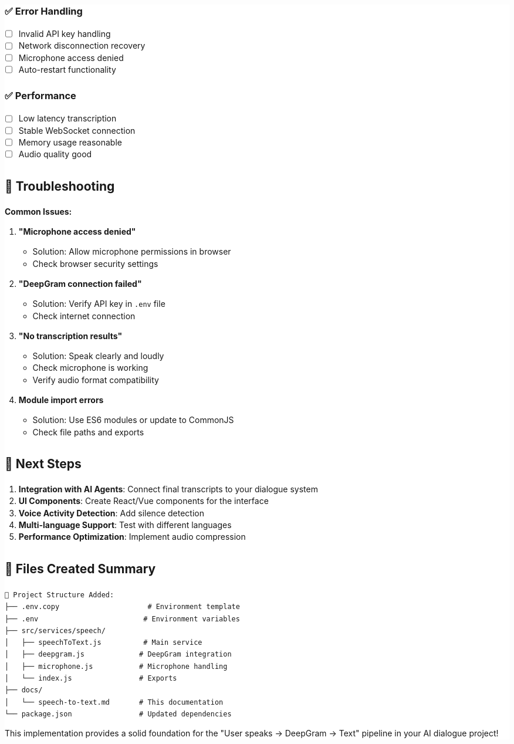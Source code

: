 ### ✅ Error Handling
- [ ] Invalid API key handling
- [ ] Network disconnection recovery
- [ ] Microphone access denied
- [ ] Auto-restart functionality

### ✅ Performance
- [ ] Low latency transcription
- [ ] Stable WebSocket connection
- [ ] Memory usage reasonable
- [ ] Audio quality good

## 🐛 Troubleshooting

**Common Issues:**

1. **"Microphone access denied"**
   - Solution: Allow microphone permissions in browser
   - Check browser security settings

2. **"DeepGram connection failed"**
   - Solution: Verify API key in `.env` file
   - Check internet connection

3. **"No transcription results"**
   - Solution: Speak clearly and loudly
   - Check microphone is working
   - Verify audio format compatibility

4. **Module import errors**
   - Solution: Use ES6 modules or update to CommonJS
   - Check file paths and exports

## 🎯 Next Steps

1. **Integration with AI Agents**: Connect final transcripts to your dialogue system
2. **UI Components**: Create React/Vue components for the interface
3. **Voice Activity Detection**: Add silence detection
4. **Multi-language Support**: Test with different languages
5. **Performance Optimization**: Implement audio compression

## 📁 Files Created Summary

```
📁 Project Structure Added:
├── .env.copy                     # Environment template
├── .env                         # Environment variables
├── src/services/speech/
│   ├── speechToText.js          # Main service
│   ├── deepgram.js             # DeepGram integration
│   ├── microphone.js           # Microphone handling
│   └── index.js                # Exports
├── docs/
│   └── speech-to-text.md       # This documentation
└── package.json                # Updated dependencies
```

This implementation provides a solid foundation for the "User speaks → DeepGram → Text" pipeline in your AI dialogue project!
